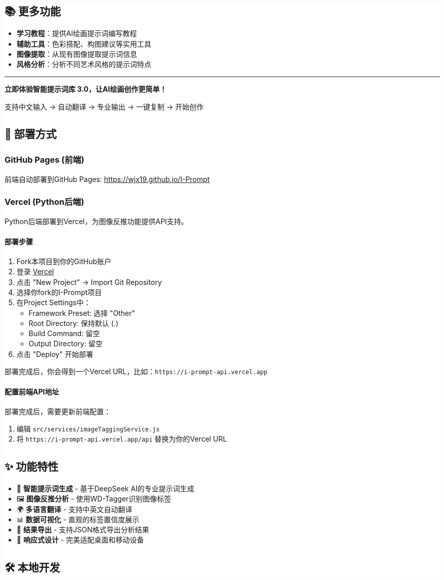 ## 📚 更多功能

- **学习教程**：提供AI绘画提示词编写教程
- **辅助工具**：色彩搭配、构图建议等实用工具
- **图像提取**：从现有图像提取提示词信息
- **风格分析**：分析不同艺术风格的提示词特点

---

**立即体验智能提示词库 3.0，让AI绘画创作更简单！**

支持中文输入 → 自动翻译 → 专业输出 → 一键复制 → 开始创作 

## 🚀 部署方式

### GitHub Pages (前端)
前端自动部署到GitHub Pages: https://wjx19.github.io/I-Prompt

### Vercel (Python后端)
Python后端部署到Vercel，为图像反推功能提供API支持。

#### 部署步骤
1. Fork本项目到你的GitHub账户
2. 登录 [Vercel](https://vercel.com)
3. 点击 "New Project" → Import Git Repository
4. 选择你fork的I-Prompt项目
5. 在Project Settings中：
   - Framework Preset: 选择 "Other"
   - Root Directory: 保持默认 (.)
   - Build Command: 留空
   - Output Directory: 留空
6. 点击 "Deploy" 开始部署

部署完成后，你会得到一个Vercel URL，比如：`https://i-prompt-api.vercel.app`

#### 配置前端API地址
部署完成后，需要更新前端配置：

1. 编辑 `src/services/imageTaggingService.js`
2. 将 `https://i-prompt-api.vercel.app/api` 替换为你的Vercel URL

## ✨ 功能特性

- 🎨 **智能提示词生成** - 基于DeepSeek AI的专业提示词生成
- 🖼️ **图像反推分析** - 使用WD-Tagger识别图像标签
- 🌍 **多语言翻译** - 支持中英文自动翻译
- 📊 **数据可视化** - 直观的标签置信度展示
- 💾 **结果导出** - 支持JSON格式导出分析结果
- 📱 **响应式设计** - 完美适配桌面和移动设备

## 🛠️ 本地开发
